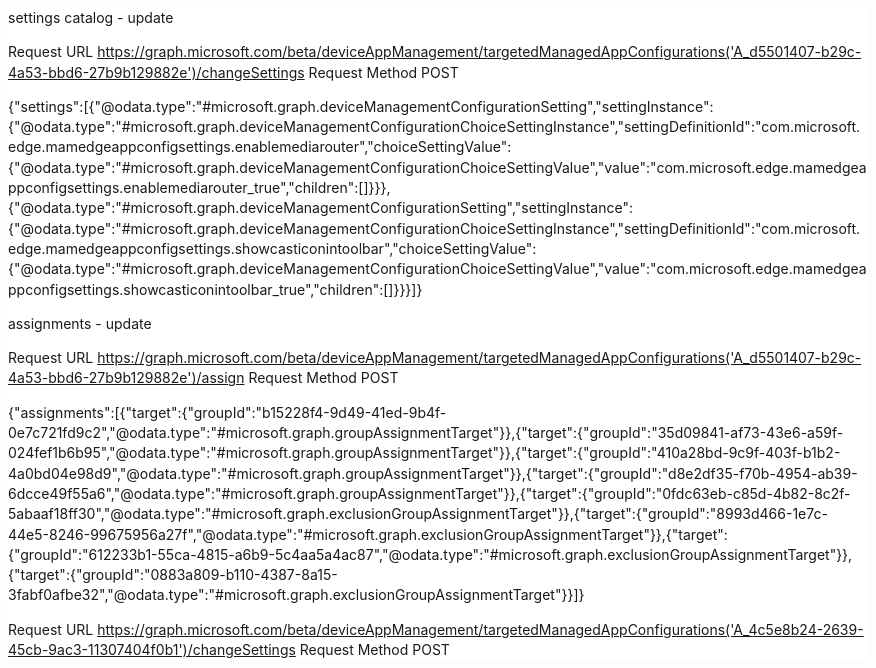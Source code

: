 settings catalog - update

Request URL
https://graph.microsoft.com/beta/deviceAppManagement/targetedManagedAppConfigurations('A_d5501407-b29c-4a53-bbd6-27b9b129882e')/changeSettings
Request Method
POST

{"settings":[{"@odata.type":"#microsoft.graph.deviceManagementConfigurationSetting","settingInstance":{"@odata.type":"#microsoft.graph.deviceManagementConfigurationChoiceSettingInstance","settingDefinitionId":"com.microsoft.edge.mamedgeappconfigsettings.enablemediarouter","choiceSettingValue":{"@odata.type":"#microsoft.graph.deviceManagementConfigurationChoiceSettingValue","value":"com.microsoft.edge.mamedgeappconfigsettings.enablemediarouter_true","children":[]}}},{"@odata.type":"#microsoft.graph.deviceManagementConfigurationSetting","settingInstance":{"@odata.type":"#microsoft.graph.deviceManagementConfigurationChoiceSettingInstance","settingDefinitionId":"com.microsoft.edge.mamedgeappconfigsettings.showcasticonintoolbar","choiceSettingValue":{"@odata.type":"#microsoft.graph.deviceManagementConfigurationChoiceSettingValue","value":"com.microsoft.edge.mamedgeappconfigsettings.showcasticonintoolbar_true","children":[]}}}]}


assignments - update

Request URL
https://graph.microsoft.com/beta/deviceAppManagement/targetedManagedAppConfigurations('A_d5501407-b29c-4a53-bbd6-27b9b129882e')/assign
Request Method
POST

{"assignments":[{"target":{"groupId":"b15228f4-9d49-41ed-9b4f-0e7c721fd9c2","@odata.type":"#microsoft.graph.groupAssignmentTarget"}},{"target":{"groupId":"35d09841-af73-43e6-a59f-024fef1b6b95","@odata.type":"#microsoft.graph.groupAssignmentTarget"}},{"target":{"groupId":"410a28bd-9c9f-403f-b1b2-4a0bd04e98d9","@odata.type":"#microsoft.graph.groupAssignmentTarget"}},{"target":{"groupId":"d8e2df35-f70b-4954-ab39-6dcce49f55a6","@odata.type":"#microsoft.graph.groupAssignmentTarget"}},{"target":{"groupId":"0fdc63eb-c85d-4b82-8c2f-5abaaf18ff30","@odata.type":"#microsoft.graph.exclusionGroupAssignmentTarget"}},{"target":{"groupId":"8993d466-1e7c-44e5-8246-99675956a27f","@odata.type":"#microsoft.graph.exclusionGroupAssignmentTarget"}},{"target":{"groupId":"612233b1-55ca-4815-a6b9-5c4aa5a4ac87","@odata.type":"#microsoft.graph.exclusionGroupAssignmentTarget"}},{"target":{"groupId":"0883a809-b110-4387-8a15-3fabf0afbe32","@odata.type":"#microsoft.graph.exclusionGroupAssignmentTarget"}}]}


Request URL
https://graph.microsoft.com/beta/deviceAppManagement/targetedManagedAppConfigurations('A_4c5e8b24-2639-45cb-9ac3-11307404f0b1')/changeSettings
Request Method
POST
